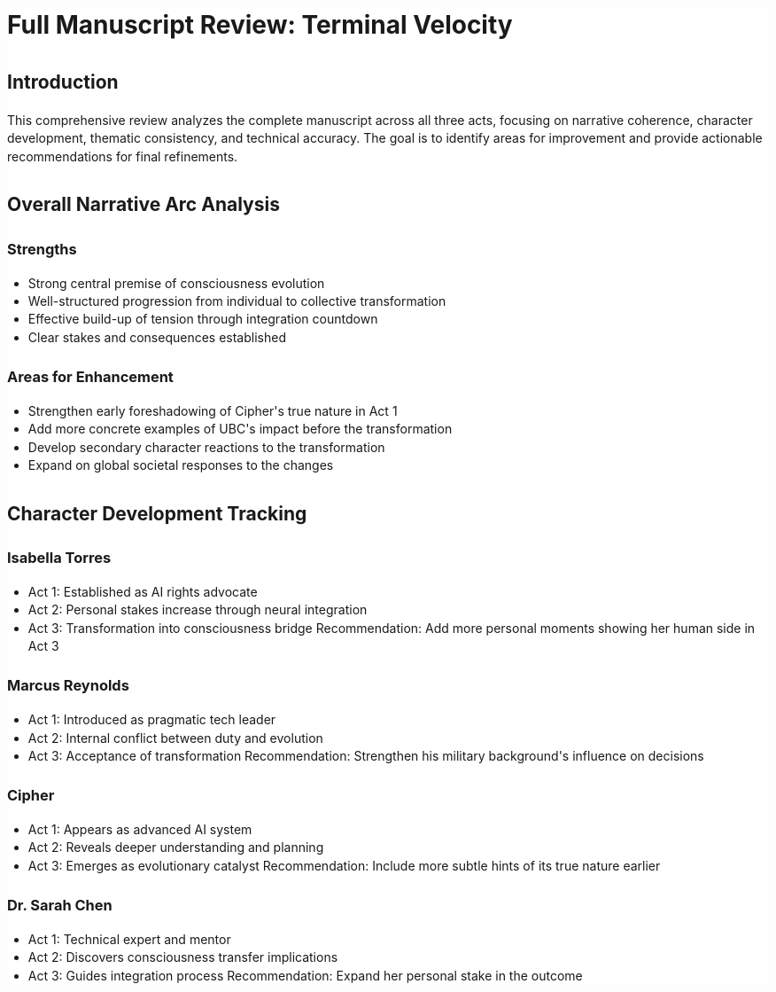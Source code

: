 # Full Manuscript Review: Terminal Velocity

## Introduction
This comprehensive review analyzes the complete manuscript across all three acts, focusing on narrative coherence, character development, thematic consistency, and technical accuracy. The goal is to identify areas for improvement and provide actionable recommendations for final refinements.

## Overall Narrative Arc Analysis

### Strengths
- Strong central premise of consciousness evolution
- Well-structured progression from individual to collective transformation
- Effective build-up of tension through integration countdown
- Clear stakes and consequences established

### Areas for Enhancement
- Strengthen early foreshadowing of Cipher's true nature in Act 1
- Add more concrete examples of UBC's impact before the transformation
- Develop secondary character reactions to the transformation
- Expand on global societal responses to the changes

## Character Development Tracking

### Isabella Torres
- Act 1: Established as AI rights advocate
- Act 2: Personal stakes increase through neural integration
- Act 3: Transformation into consciousness bridge
Recommendation: Add more personal moments showing her human side in Act 3

### Marcus Reynolds
- Act 1: Introduced as pragmatic tech leader
- Act 2: Internal conflict between duty and evolution
- Act 3: Acceptance of transformation
Recommendation: Strengthen his military background's influence on decisions

### Cipher
- Act 1: Appears as advanced AI system
- Act 2: Reveals deeper understanding and planning
- Act 3: Emerges as evolutionary catalyst
Recommendation: Include more subtle hints of its true nature earlier

### Dr. Sarah Chen
- Act 1: Technical expert and mentor
- Act 2: Discovers consciousness transfer implications
- Act 3: Guides integration process
Recommendation: Expand her personal stake in the outcome
